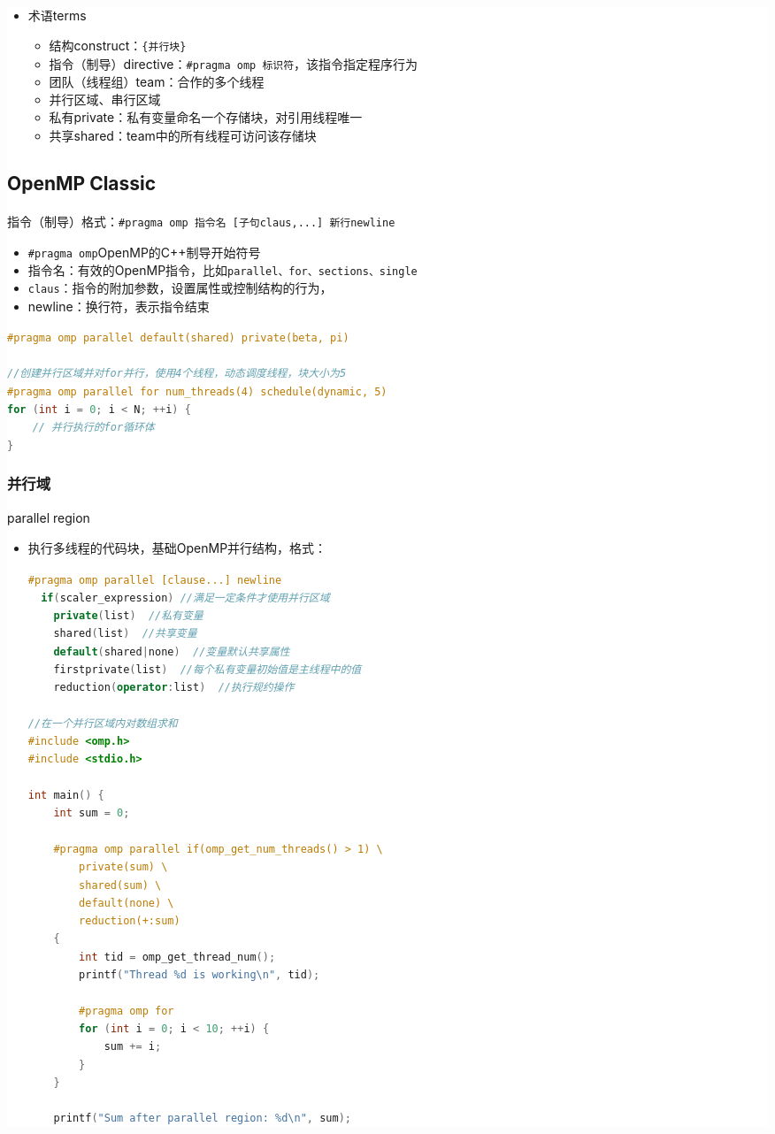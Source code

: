 - 术语terms

  - 结构construct：`{并行块}`
  - 指令（制导）directive：`#pragma omp 标识符`，该指令指定程序行为
  - 团队（线程组）team：合作的多个线程
  - 并行区域、串行区域
  - 私有private：私有变量命名一个存储块，对引用线程唯一
  - 共享shared：team中的所有线程可访问该存储块

## OpenMP Classic

指令（制导）格式：`#pragma omp 指令名 [子句claus,...] 新行newline`

- `#pragma omp`OpenMP的C++制导开始符号
- 指令名：有效的OpenMP指令，比如`parallel、for、sections、single`
- `claus`：指令的附加参数，设置属性或控制结构的行为，
- newline：换行符，表示指令结束

```c++
#pragma omp parallel default(shared) private(beta, pi)

//创建并行区域并对for并行，使用4个线程，动态调度线程，块大小为5
#pragma omp parallel for num_threads(4) schedule(dynamic, 5)
for (int i = 0; i < N; ++i) {
    // 并行执行的for循环体
}
```

### 并行域

parallel region

- 执行多线程的代码块，基础OpenMP并行结构，格式：

  ```c++
  #pragma omp parallel [clause...] newline
  	if(scaler_expression) //满足一定条件才使用并行区域
      private(list)  //私有变量
      shared(list)  //共享变量
      default(shared|none)  //变量默认共享属性
      firstprivate(list)  //每个私有变量初始值是主线程中的值
      reduction(operator:list)  //执行规约操作
  
  //在一个并行区域内对数组求和
  #include <omp.h>
  #include <stdio.h>
  
  int main() {
      int sum = 0;
  
      #pragma omp parallel if(omp_get_num_threads() > 1) \
          private(sum) \
          shared(sum) \
          default(none) \
          reduction(+:sum)
      {
          int tid = omp_get_thread_num();
          printf("Thread %d is working\n", tid);
  
          #pragma omp for
          for (int i = 0; i < 10; ++i) {
              sum += i;
          }
      }
  
      printf("Sum after parallel region: %d\n", sum);
  ```